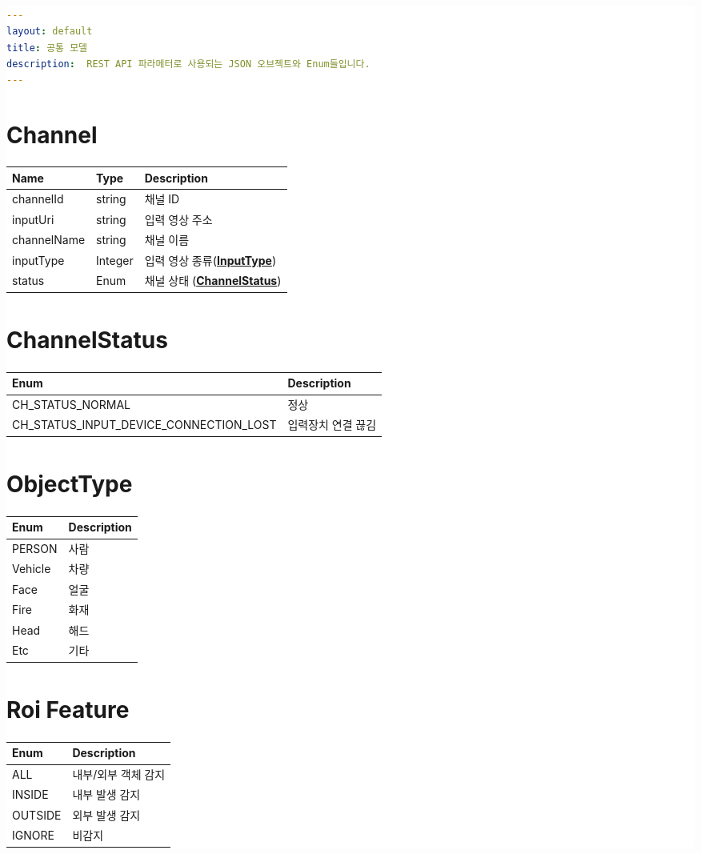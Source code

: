 ```yaml
---
layout: default
title: 공통 모델
description:  REST API 파라메터로 사용되는 JSON 오브젝트와 Enum들입니다.
---
```


# Channel

| Name | Type | Description |
| :---- | :---- |:---- |
| channelId | string | 채널 ID |
| inputUri | string | 입력 영상 주소 |
| channelName | string | 채널 이름 |
| inputType | Integer | 입력 영상 종류(**[InputType](models.md#inputtype)**) |
| status | Enum | 채널 상태 (**[ChannelStatus](#channelstatus)**)|

# ChannelStatus

| Enum | Description |
| :---- | :---- |
| CH_STATUS_NORMAL | 정상 |
| CH_STATUS_INPUT_DEVICE_CONNECTION_LOST | 입력장치 연결 끊김 |

# ObjectType

| Enum | Description |
| :---- | :---- |
| PERSON | 사람 |
| Vehicle | 차량 |
| Face | 얼굴 |
| Fire | 화재 |
| Head | 해드 |
| Etc | 기타 |

# Roi Feature  

| Enum | Description |
| :---- | :---- |
| ALL | 내부/외부 객체 감지 |
| INSIDE | 내부 발생 감지 |
| OUTSIDE | 외부 발생 감지 |
| IGNORE | 비감지 |
